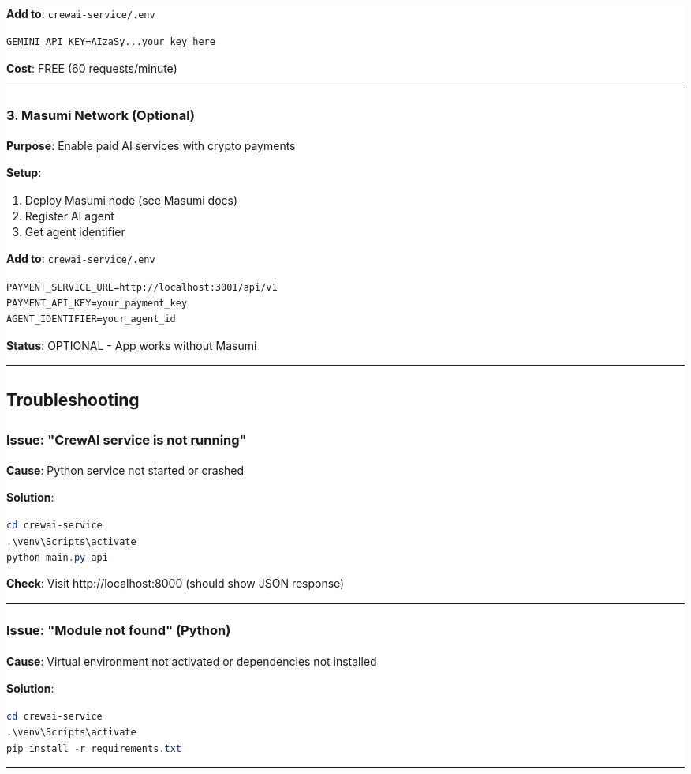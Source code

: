 **Add to**: `crewai-service/.env`
```env
GEMINI_API_KEY=AIzaSy...your_key_here
```

**Cost**: FREE (60 requests/minute)

---

### 3. Masumi Network (Optional)

**Purpose**: Enable paid AI services with crypto payments

**Setup**:
1. Deploy Masumi node (see Masumi docs)
2. Register AI agent
3. Get agent identifier

**Add to**: `crewai-service/.env`
```env
PAYMENT_SERVICE_URL=http://localhost:3001/api/v1
PAYMENT_API_KEY=your_payment_key
AGENT_IDENTIFIER=your_agent_id
```

**Status**: OPTIONAL - App works without Masumi

---

## Troubleshooting

### Issue: "CrewAI service is not running"

**Cause**: Python service not started or crashed

**Solution**:
```powershell
cd crewai-service
.\venv\Scripts\activate
python main.py api
```

**Check**: Visit http://localhost:8000 (should show JSON response)

---

### Issue: "Module not found" (Python)

**Cause**: Virtual environment not activated or dependencies not installed

**Solution**:
```powershell
cd crewai-service
.\venv\Scripts\activate
pip install -r requirements.txt
```

---